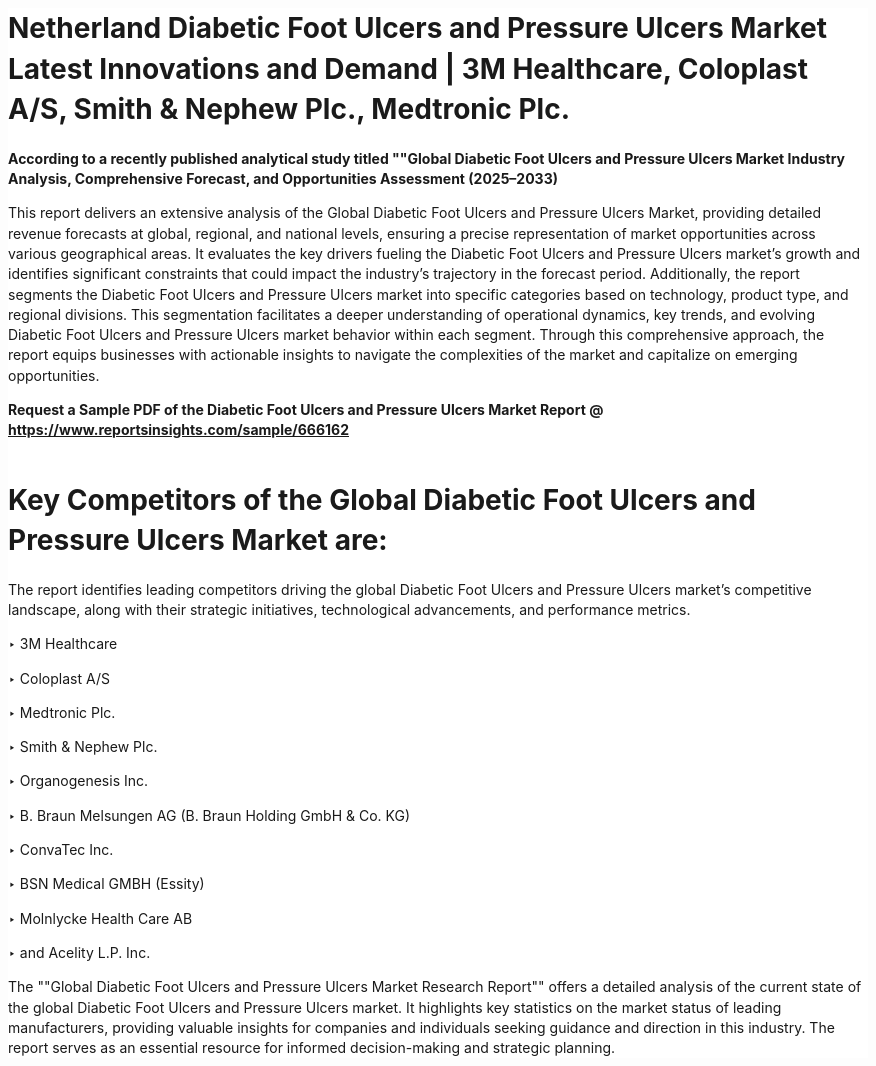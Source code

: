 # Netherland Diabetic Foot Ulcers and Pressure Ulcers Market Latest Innovations and Demand | 3M Healthcare, Coloplast A/S, Smith & Nephew Plc., Medtronic Plc.

<strong>According to a recently published analytical study titled ""Global Diabetic Foot Ulcers and Pressure Ulcers Market Industry Analysis, Comprehensive Forecast, and Opportunities Assessment (2025–2033)</strong>

 This report delivers an extensive analysis of the Global Diabetic Foot Ulcers and Pressure Ulcers Market, providing detailed revenue forecasts at global, regional, and national levels, ensuring a precise representation of market opportunities across various geographical areas. It evaluates the key drivers fueling the Diabetic Foot Ulcers and Pressure Ulcers market’s growth and identifies significant constraints that could impact the industry’s trajectory in the forecast period. Additionally, the report segments the Diabetic Foot Ulcers and Pressure Ulcers market into specific categories based on technology, product type, and regional divisions. This segmentation facilitates a deeper understanding of operational dynamics, key trends, and evolving Diabetic Foot Ulcers and Pressure Ulcers market behavior within each segment. Through this comprehensive approach, the report equips businesses with actionable insights to navigate the complexities of the market and capitalize on emerging opportunities.

<strong>Request a Sample PDF of the Diabetic Foot Ulcers and Pressure Ulcers Market Report </strong><strong>@<a href=https://www.reportsinsights.com/sample/666162> https://www.reportsinsights.com/sample/666162</a></strong></font>

# <strong>Key Competitors of the Global Diabetic Foot Ulcers and Pressure Ulcers Market are:</strong>

The report identifies leading competitors driving the global Diabetic Foot Ulcers and Pressure Ulcers market’s competitive landscape, along with their strategic initiatives, technological advancements, and performance metrics.

‣ 3M Healthcare

‣ Coloplast A/S

‣ Medtronic Plc.

‣ Smith & Nephew Plc.

‣ Organogenesis Inc.

‣ B. Braun Melsungen AG (B. Braun Holding GmbH & Co. KG)

‣ ConvaTec Inc.

‣ BSN Medical GMBH (Essity)

‣ Molnlycke Health Care AB

‣ and Acelity L.P. Inc.

The ""Global Diabetic Foot Ulcers and Pressure Ulcers Market Research Report"" offers a detailed analysis of the current state of the global Diabetic Foot Ulcers and Pressure Ulcers market. It highlights key statistics on the market status of leading manufacturers, providing valuable insights for companies and individuals seeking guidance and direction in this industry. The report serves as an essential resource for informed decision-making and strategic planning.
